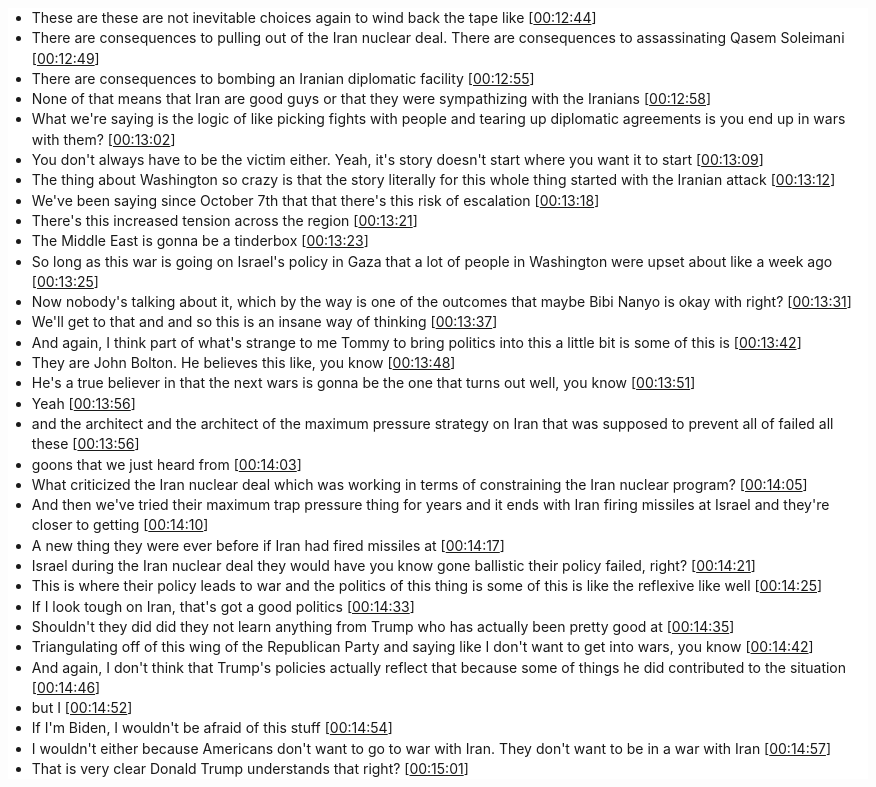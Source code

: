 *  These are these are not inevitable choices again to wind back the tape like [[00:12:44](https://www.youtube.com/watch?v=173xS8tP6A4&t=764.56s)]
*  There are consequences to pulling out of the Iran nuclear deal. There are consequences to assassinating Qasem Soleimani [[00:12:49](https://www.youtube.com/watch?v=173xS8tP6A4&t=769.84s)]
*  There are consequences to bombing an Iranian diplomatic facility [[00:12:55](https://www.youtube.com/watch?v=173xS8tP6A4&t=775.24s)]
*  None of that means that Iran are good guys or that they were sympathizing with the Iranians [[00:12:58](https://www.youtube.com/watch?v=173xS8tP6A4&t=778.28s)]
*  What we're saying is the logic of like picking fights with people and tearing up diplomatic agreements is you end up in wars with them? [[00:13:02](https://www.youtube.com/watch?v=173xS8tP6A4&t=782.92s)]
*  You don't always have to be the victim either. Yeah, it's story doesn't start where you want it to start [[00:13:09](https://www.youtube.com/watch?v=173xS8tP6A4&t=789.04s)]
*  The thing about Washington so crazy is that the story literally for this whole thing started with the Iranian attack [[00:13:12](https://www.youtube.com/watch?v=173xS8tP6A4&t=792.52s)]
*  We've been saying since October 7th that that there's this risk of escalation [[00:13:18](https://www.youtube.com/watch?v=173xS8tP6A4&t=798.12s)]
*  There's this increased tension across the region [[00:13:21](https://www.youtube.com/watch?v=173xS8tP6A4&t=801.96s)]
*  The Middle East is gonna be a tinderbox [[00:13:23](https://www.youtube.com/watch?v=173xS8tP6A4&t=803.92s)]
*  So long as this war is going on Israel's policy in Gaza that a lot of people in Washington were upset about like a week ago [[00:13:25](https://www.youtube.com/watch?v=173xS8tP6A4&t=805.36s)]
*  Now nobody's talking about it, which by the way is one of the outcomes that maybe Bibi Nanyo is okay with right? [[00:13:31](https://www.youtube.com/watch?v=173xS8tP6A4&t=811.88s)]
*  We'll get to that and and so this is an insane way of thinking [[00:13:37](https://www.youtube.com/watch?v=173xS8tP6A4&t=817.52s)]
*  And again, I think part of what's strange to me Tommy to bring politics into this a little bit is some of this is [[00:13:42](https://www.youtube.com/watch?v=173xS8tP6A4&t=822.56s)]
*  They are John Bolton. He believes this like, you know [[00:13:48](https://www.youtube.com/watch?v=173xS8tP6A4&t=828.4399999999999s)]
*  He's a true believer in that the next wars is gonna be the one that turns out well, you know [[00:13:51](https://www.youtube.com/watch?v=173xS8tP6A4&t=831.4s)]
*  Yeah [[00:13:56](https://www.youtube.com/watch?v=173xS8tP6A4&t=836.3199999999999s)]
*  and the architect and the architect of the maximum pressure strategy on Iran that was supposed to prevent all of failed all these [[00:13:56](https://www.youtube.com/watch?v=173xS8tP6A4&t=836.68s)]
*  goons that we just heard from [[00:14:03](https://www.youtube.com/watch?v=173xS8tP6A4&t=843.0s)]
*  What criticized the Iran nuclear deal which was working in terms of constraining the Iran nuclear program? [[00:14:05](https://www.youtube.com/watch?v=173xS8tP6A4&t=845.04s)]
*  And then we've tried their maximum trap pressure thing for years and it ends with Iran firing missiles at Israel and they're closer to getting [[00:14:10](https://www.youtube.com/watch?v=173xS8tP6A4&t=850.44s)]
*  A new thing they were ever before if Iran had fired missiles at [[00:14:17](https://www.youtube.com/watch?v=173xS8tP6A4&t=857.0400000000001s)]
*  Israel during the Iran nuclear deal they would have you know gone ballistic their policy failed, right? [[00:14:21](https://www.youtube.com/watch?v=173xS8tP6A4&t=861.1600000000001s)]
*  This is where their policy leads to war and the politics of this thing is some of this is like the reflexive like well [[00:14:25](https://www.youtube.com/watch?v=173xS8tP6A4&t=865.6s)]
*  If I look tough on Iran, that's got a good politics [[00:14:33](https://www.youtube.com/watch?v=173xS8tP6A4&t=873.0s)]
*  Shouldn't they did did they not learn anything from Trump who has actually been pretty good at [[00:14:35](https://www.youtube.com/watch?v=173xS8tP6A4&t=875.96s)]
*  Triangulating off of this wing of the Republican Party and saying like I don't want to get into wars, you know [[00:14:42](https://www.youtube.com/watch?v=173xS8tP6A4&t=882.28s)]
*  And again, I don't think that Trump's policies actually reflect that because some of things he did contributed to the situation [[00:14:46](https://www.youtube.com/watch?v=173xS8tP6A4&t=886.16s)]
*  but I [[00:14:52](https://www.youtube.com/watch?v=173xS8tP6A4&t=892.64s)]
*  If I'm Biden, I wouldn't be afraid of this stuff [[00:14:54](https://www.youtube.com/watch?v=173xS8tP6A4&t=894.0s)]
*  I wouldn't either because Americans don't want to go to war with Iran. They don't want to be in a war with Iran [[00:14:57](https://www.youtube.com/watch?v=173xS8tP6A4&t=897.28s)]
*  That is very clear Donald Trump understands that right? [[00:15:01](https://www.youtube.com/watch?v=173xS8tP6A4&t=901.68s)]